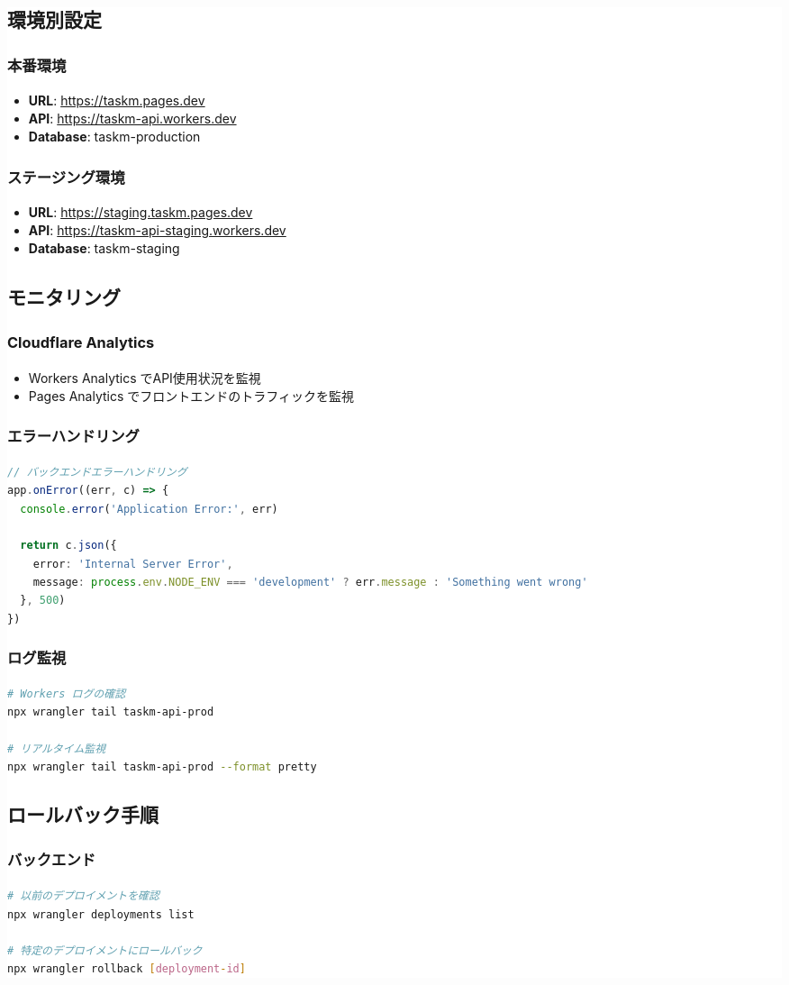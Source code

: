 ## 環境別設定

### 本番環境

- **URL**: https://taskm.pages.dev
- **API**: https://taskm-api.workers.dev
- **Database**: taskm-production

### ステージング環境

- **URL**: https://staging.taskm.pages.dev
- **API**: https://taskm-api-staging.workers.dev
- **Database**: taskm-staging

## モニタリング

### Cloudflare Analytics

- Workers Analytics でAPI使用状況を監視
- Pages Analytics でフロントエンドのトラフィックを監視

### エラーハンドリング

```typescript
// バックエンドエラーハンドリング
app.onError((err, c) => {
  console.error('Application Error:', err)
  
  return c.json({
    error: 'Internal Server Error',
    message: process.env.NODE_ENV === 'development' ? err.message : 'Something went wrong'
  }, 500)
})
```

### ログ監視

```bash
# Workers ログの確認
npx wrangler tail taskm-api-prod

# リアルタイム監視
npx wrangler tail taskm-api-prod --format pretty
```

## ロールバック手順

### バックエンド

```bash
# 以前のデプロイメントを確認
npx wrangler deployments list

# 特定のデプロイメントにロールバック
npx wrangler rollback [deployment-id]
```
